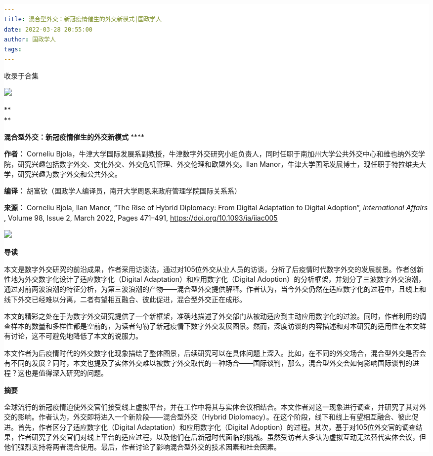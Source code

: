 ```yaml
---
title: 混合型外交：新冠疫情催生的外交新模式|国政学人
date: 2022-03-28 20:55:00
author: 国政学人
tags: 
---
```



收录于合集

![](/images/146/2.gif)

**  
**

**混合型外交：新冠疫情催生的外交新模式** ****

 **作者：** Corneliu
Bjola，牛津大学国际发展系副教授，牛津数字外交研究小组负责人，同时任职于南加州大学公共外交中心和维也纳外交学院，研究兴趣包括数字外交、文化外交、外交危机管理、外交伦理和欧盟外交。Ilan
Manor，牛津大学国际发展博士，现任职于特拉维夫大学，研究兴趣为数字外交和公共外交。

 **编译：** 胡富钦（国政学人编译员，南开大学周恩来政府管理学院国际关系系）

 **来源：** Corneliu Bjola, Ilan Manor, “The Rise of Hybrid Diplomacy: From
Digital Adaptation to Digital Adoption”, _International Affairs_ , Volume 98,
Issue 2, March 2022, Pages 471–491, https://doi.org/10.1093/ia/iiac005

  

![](/images/146/3.png)

  

 **导读**

本文是数字外交研究的前沿成果，作者采用访谈法，通过对105位外交从业人员的访谈，分析了后疫情时代数字外交的发展前景。作者创新性地为外交数字化设计了适应数字化（Digital
Adaptation）和应用数字化（Digital
Adoption）的分析框架，并划分了三波数字外交浪潮，通过对前两波浪潮的特征分析，为第三波浪潮的产物——混合型外交提供解释。作者认为，当今外交仍然在适应数字化的过程中，且线上和线下外交已经难以分离，二者有望相互融合、彼此促进，混合型外交正在成形。

  

本文的精彩之处在于为数字外交研究提供了一个新框架，准确地描述了外交部门从被动适应到主动应用数字化的过渡。同时，作者利用的调查样本的数量和多样性都是空前的，为读者勾勒了新冠疫情下数字外交发展图景。然而，深度访谈的内容描述和对本研究的适用性在本文鲜有讨论，这不可避免地降低了本文的说服力。

  

本文作者为后疫情时代的外交数字化现象描绘了整体图景，后续研究可以在具体问题上深入。比如，在不同的外交场合，混合型外交是否会有不同的发展？同时，本文也提及了实体外交难以被数字外交取代的一种场合——国际谈判，那么，混合型外交会如何影响国际谈判的进程？这也是值得深入研究的问题。

  

  

 **摘要**

全球流行的新冠疫情迫使外交官们接受线上虚拟平台，并在工作中将其与实体会议相结合。本文作者对这一现象进行调查，并研究了其对外交的影响。作者认为，外交即将进入一个新阶段——混合型外交（Hybrid
Diplomacy）。在这个阶段，线下和线上有望相互融合、彼此促进。首先，作者区分了适应数字化（Digital
Adaptation）和应用数字化（Digital
Adoption）的过程。其次，基于对105位外交官的调查结果，作者研究了外交官们对线上平台的适应过程，以及他们在后新冠时代面临的挑战。虽然受访者大多认为虚拟互动无法替代实体会议，但他们强烈支持将两者混合使用。最后，作者讨论了影响混合型外交的技术因素和社会因素。
